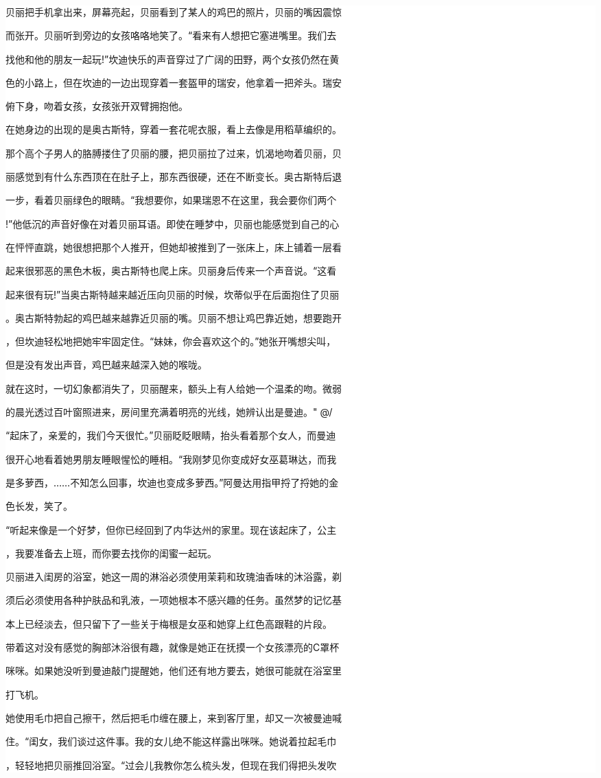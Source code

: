 贝丽把手机拿出来，屏幕亮起，贝丽看到了某人的鸡巴的照片，贝丽的嘴因震惊

而张开。贝丽听到旁边的女孩咯咯地笑了。“看来有人想把它塞进嘴里。我们去

找他和他的朋友一起玩!”坎迪快乐的声音穿过了广阔的田野，两个女孩仍然在黄

色的小路上，但在坎迪的一边出现穿着一套盔甲的瑞安，他拿着一把斧头。瑞安

俯下身，吻着女孩，女孩张开双臂拥抱他。

在她身边的出现的是奥古斯特，穿着一套花呢衣服，看上去像是用稻草编织的。

那个高个子男人的胳膊搂住了贝丽的腰，把贝丽拉了过来，饥渴地吻着贝丽，贝

丽感觉到有什么东西顶在在肚子上，那东西很硬，还在不断变长。奥古斯特后退

一步，看着贝丽绿色的眼睛。“我想要你，如果瑞恩不在这里，我会要你们两个

!”他低沉的声音好像在对着贝丽耳语。即使在睡梦中，贝丽也能感觉到自己的心

在怦怦直跳，她很想把那个人推开，但她却被推到了一张床上，床上铺着一层看

起来很邪恶的黑色木板，奥古斯特也爬上床。贝丽身后传来一个声音说。“这看

起来很有玩!”当奥古斯特越来越近压向贝丽的时候，坎蒂似乎在后面抱住了贝丽

。奥古斯特勃起的鸡巴越来越靠近贝丽的嘴。贝丽不想让鸡巴靠近她，想要跑开

，但坎迪轻松地把她牢牢固定住。“妹妹，你会喜欢这个的。”她张开嘴想尖叫，

但是没有发出声音，鸡巴越来越深入她的喉咙。

就在这时，一切幻象都消失了，贝丽醒来，额头上有人给她一个温柔的吻。微弱

的晨光透过百叶窗照进来，房间里充满着明亮的光线，她辨认出是曼迪。" @/

“起床了，亲爱的，我们今天很忙。”贝丽眨眨眼睛，抬头看着那个女人，而曼迪

很开心地看着她男朋友睡眼惺忪的睡相。“我刚梦见你变成好女巫葛琳达，而我

是多萝西，……不知怎么回事，坎迪也变成多萝西。”阿曼达用指甲捋了捋她的金

色长发，笑了。

“听起来像是一个好梦，但你已经回到了内华达州的家里。现在该起床了，公主

，我要准备去上班，而你要去找你的闺蜜一起玩。

贝丽进入闺房的浴室，她这一周的淋浴必须使用茉莉和玫瑰油香味的沐浴露，剃

须后必须使用各种护肤品和乳液，一项她根本不感兴趣的任务。虽然梦的记忆基

本上已经淡去，但只留下了一些关于梅根是女巫和她穿上红色高跟鞋的片段。

带着这对没有感觉的胸部沐浴很有趣，就像是她正在抚摸一个女孩漂亮的C罩杯

咪咪。如果她没听到曼迪敲门提醒她，他们还有地方要去，她很可能就在浴室里

打飞机。

她使用毛巾把自己擦干，然后把毛巾缠在腰上，来到客厅里，却又一次被曼迪喊

住。“闺女，我们谈过这件事。我的女儿绝不能这样露出咪咪。她说着拉起毛巾

，轻轻地把贝丽推回浴室。“过会儿我教你怎么梳头发，但现在我们得把头发吹

